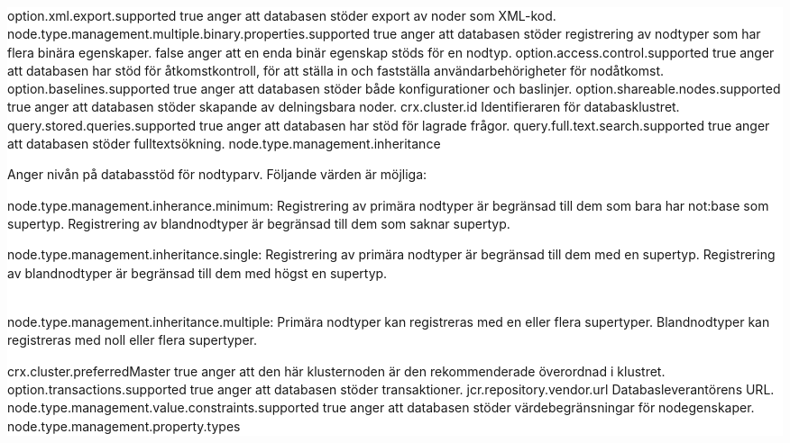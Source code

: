    <td>option.xml.export.supported</td>
   <td>true anger att databasen stöder export av noder som XML-kod.</td>
  </tr>
  <tr>
   <td>node.type.management.multiple.binary.properties.supported</td>
   <td>true anger att databasen stöder registrering av nodtyper som har flera binära egenskaper. false anger att en enda binär egenskap stöds för en nodtyp.</td>
  </tr>
  <tr>
   <td>option.access.control.supported</td>
   <td>true anger att databasen har stöd för åtkomstkontroll, för att ställa in och fastställa användarbehörigheter för nodåtkomst.</td>
  </tr>
  <tr>
   <td>option.baselines.supported</td>
   <td>true anger att databasen stöder både konfigurationer och baslinjer.</td>
  </tr>
  <tr>
   <td>option.shareable.nodes.supported</td>
   <td>true anger att databasen stöder skapande av delningsbara noder.</td>
  </tr>
  <tr>
   <td>crx.cluster.id</td>
   <td>Identifieraren för databasklustret.</td>
  </tr>
  <tr>
   <td>query.stored.queries.supported</td>
   <td>true anger att databasen har stöd för lagrade frågor.</td>
  </tr>
  <tr>
   <td>query.full.text.search.supported</td>
   <td>true anger att databasen stöder fulltextsökning.</td>
  </tr>
  <tr>
   <td>node.type.management.inheritance</td>
   <td><p>Anger nivån på databasstöd för nodtyparv. Följande värden är möjliga:</p> <p>node.type.management.inherance.minimum: Registrering av primära nodtyper är begränsad till dem som bara har not:base som supertyp. Registrering av blandnodtyper är begränsad till dem som saknar supertyp.</p> <p>node.type.management.inheritance.single: Registrering av primära nodtyper är begränsad till dem med en supertyp. Registrering av blandnodtyper är begränsad till dem med högst en supertyp.</p> <p><br /> node.type.management.inheritance.multiple: Primära nodtyper kan registreras med en eller flera supertyper. Blandnodtyper kan registreras med noll eller flera supertyper.</p> </td>
  </tr>
  <tr>
   <td>crx.cluster.preferredMaster</td>
   <td>true anger att den här klusternoden är den rekommenderade överordnad i klustret.</td>
  </tr>
  <tr>
   <td>option.transactions.supported</td>
   <td>true anger att databasen stöder transaktioner.</td>
  </tr>
  <tr>
   <td>jcr.repository.vendor.url</td>
   <td>Databasleverantörens URL.</td>
  </tr>
  <tr>
   <td>node.type.management.value.constraints.supported</td>
   <td>true anger att databasen stöder värdebegränsningar för nodegenskaper.</td>
  </tr>
  <tr>
   <td>node.type.management.property.types</td>